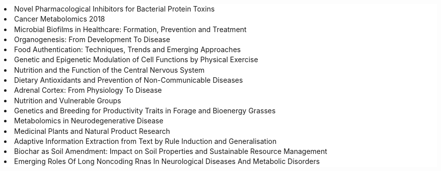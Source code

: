 
 <li><a target="_blank" href="https://github.com/manjunath5496/Open-Access-Biology-Books/blob/master/bio(80).pdf" style="text-decoration:none;">Novel
Pharmacological Inhibitors for Bacterial Protein Toxins</a></li> 
 
 
 <li><a target="_blank" href="https://github.com/manjunath5496/Open-Access-Biology-Books/blob/master/bio(81).pdf" style="text-decoration:none;">Cancer
Metabolomics 2018</a></li>
  <li><a target="_blank" href="https://github.com/manjunath5496/Open-Access-Biology-Books/blob/master/bio(82).pdf" style="text-decoration:none;">Microbial Biofilms
in Healthcare: Formation, Prevention and Treatment</a></li>

 <li><a target="_blank" href="https://github.com/manjunath5496/Open-Access-Biology-Books/blob/master/bio(83).pdf" style="text-decoration:none;">Organogenesis: From
Development To Disease</a></li>
  <li><a target="_blank" href="https://github.com/manjunath5496/Open-Access-Biology-Books/blob/master/bio(84).pdf" style="text-decoration:none;">Food
Authentication: Techniques, Trends and Emerging Approaches</a></li>

 <li><a target="_blank" href="https://github.com/manjunath5496/Open-Access-Biology-Books/blob/master/bio(85).pdf" style="text-decoration:none;">Genetic and
Epigenetic Modulation of Cell Functions by Physical Exercise</a></li>
  <li><a target="_blank" href="https://github.com/manjunath5496/Open-Access-Biology-Books/blob/master/bio(86).pdf" style="text-decoration:none;">Nutrition and the
Function of the Central Nervous System</a></li>

 <li><a target="_blank" href="https://github.com/manjunath5496/Open-Access-Biology-Books/blob/master/bio(87).pdf" style="text-decoration:none;">Dietary
Antioxidants and Prevention of Non-Communicable Diseases</a></li>
  <li><a target="_blank" href="https://github.com/manjunath5496/Open-Access-Biology-Books/blob/master/bio(88).pdf" style="text-decoration:none;">Adrenal Cortex:
From Physiology To Disease</a></li>
  <li><a target="_blank" href="https://github.com/manjunath5496/Open-Access-Biology-Books/blob/master/bio(89).pdf" style="text-decoration:none;">Nutrition and
Vulnerable Groups</a></li>
  
  
  <li><a target="_blank" href="https://github.com/manjunath5496/Open-Access-Biology-Books/blob/master/bio(90).pdf" style="text-decoration:none;"> Genetics and Breeding
for Productivity Traits in Forage and Bioenergy Grasses</a></li>
  <li><a target="_blank" href="https://github.com/manjunath5496/Open-Access-Biology-Books/blob/master/bio(91).pdf" style="text-decoration:none;">Metabolomics in
Neurodegenerative Disease</a></li>

 <li><a target="_blank" href="https://github.com/manjunath5496/Open-Access-Biology-Books/blob/master/bio(92).pdf" style="text-decoration:none;">Medicinal Plants
and Natural Product Research</a></li>
  <li><a target="_blank" href="https://github.com/manjunath5496/Open-Access-Biology-Books/blob/master/bio(93).pdf" style="text-decoration:none;">Adaptive Information Extraction from Text by Rule Induction and Generalisation</a></li>
  <li><a target="_blank" href="https://github.com/manjunath5496/Open-Access-Biology-Books/blob/master/bio(94).pdf" style="text-decoration:none;">Biochar as Soil
Amendment: Impact on Soil Properties and Sustainable Resource Management</a></li> 
  
   <li><a target="_blank" href="https://github.com/manjunath5496/Open-Access-Biology-Books/blob/master/bio(95).pdf" style="text-decoration:none;">Emerging Roles Of
Long Noncoding Rnas In Neurological Diseases And Metabolic Disorders</a></li>  
  
